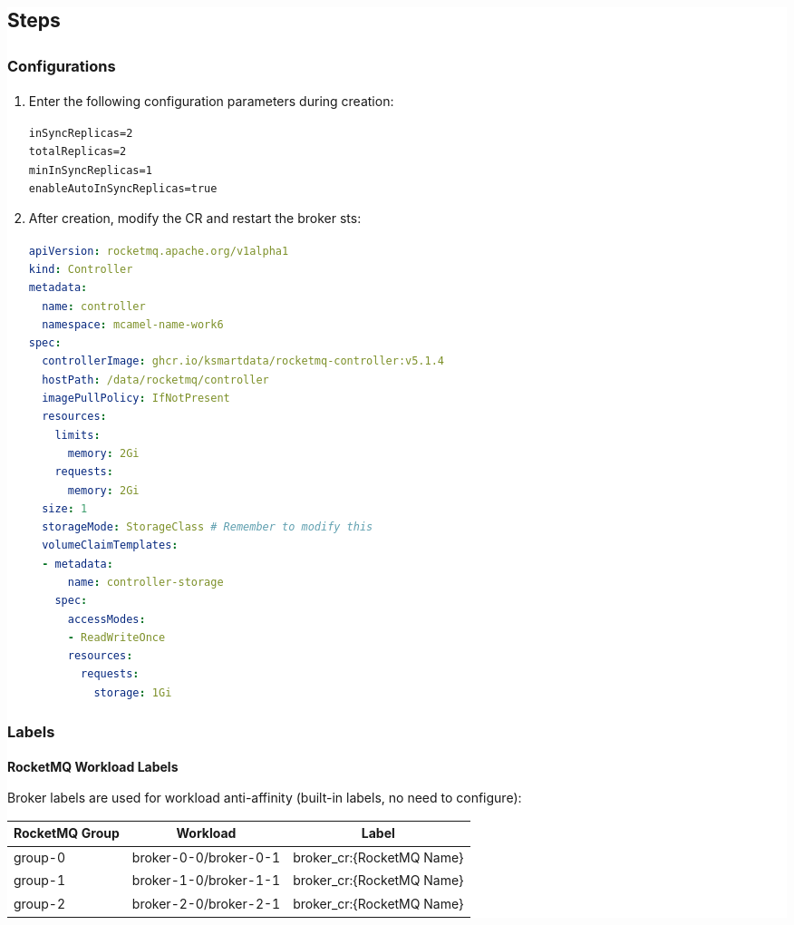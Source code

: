 ## Steps

### Configurations

1. Enter the following configuration parameters during creation:

    ```console
    inSyncReplicas=2
    totalReplicas=2
    minInSyncReplicas=1
    enableAutoInSyncReplicas=true
    ```

2. After creation, modify the CR and restart the broker sts:

    ```yaml
    apiVersion: rocketmq.apache.org/v1alpha1
    kind: Controller
    metadata:
      name: controller
      namespace: mcamel-name-work6
    spec:
      controllerImage: ghcr.io/ksmartdata/rocketmq-controller:v5.1.4
      hostPath: /data/rocketmq/controller
      imagePullPolicy: IfNotPresent
      resources:
        limits:
          memory: 2Gi
        requests:
          memory: 2Gi
      size: 1
      storageMode: StorageClass # Remember to modify this
      volumeClaimTemplates:
      - metadata:
          name: controller-storage
        spec:
          accessModes:
          - ReadWriteOnce
          resources:
            requests:
              storage: 1Gi
    ```

### Labels

**RocketMQ Workload Labels**

Broker labels are used for workload anti-affinity (built-in labels, no need to configure):

| RocketMQ Group | Workload | Label |
| -- | -- | -- |
| group-0 | broker-0-0/broker-0-1 | broker_cr:{RocketMQ Name} |
| group-1 | broker-1-0/broker-1-1 | broker_cr:{RocketMQ Name} |
| group-2 | broker-2-0/broker-2-1 | broker_cr:{RocketMQ Name} |
